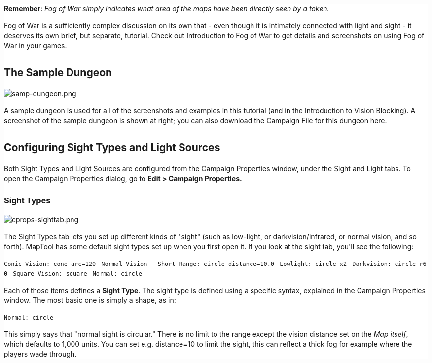 **Remember**: *Fog of War simply indicates what area of the maps have
been directly seen by a token.*

Fog of War is a sufficiently complex discussion on its own that - even
though it is intimately connected with light and sight - it deserves its
own brief, but separate, tutorial. Check out [Introduction to Fog of
War](Introduction_to_Fog_of_War "wikilink") to get details and
screenshots on using Fog of War in your games.

## The Sample Dungeon

![samp-dungeon.png](samp-dungeon.png "samp-dungeon.png")

A sample dungeon is used for all of the screenshots and examples in this
tutorial (and in the [Introduction to Vision
Blocking](Introduction_to_Vision_Blocking "wikilink")). A screenshot of
the sample dungeon is shown at right; you can also download the Campaign
File for this dungeon [here](here "wikilink").

## Configuring Sight Types and Light Sources

Both Sight Types and Light Sources are configured from the Campaign
Properties window, under the Sight and Light tabs. To open the Campaign
Properties dialog, go to **Edit \> Campaign Properties.**

### Sight Types

![cprops-sighttab.png](cprops-sighttab.png "cprops-sighttab.png")

The Sight Types tab lets you set up different kinds of "sight" (such as
low-light, or darkvision/infrared, or normal vision, and so forth).
MapTool has some default sight types set up when you first open it. If
you look at the sight tab, you'll see the following:

`Conic Vision: cone arc=120 `
`Normal Vision - Short Range: circle distance=10.0 `
`Lowlight: circle x2 `
`Darkvision: circle r60 `
`Square Vision: square `
`Normal: circle `

Each of those items defines a **Sight Type**. The sight type is defined
using a specific syntax, explained in the Campaign Properties window.
The most basic one is simply a shape, as in:

`Normal: circle`

This simply says that "normal sight is circular." There is no limit to
the range except the vision distance set on the *Map itself*, which
defaults to 1,000 units. You can set e.g. distance=10 to limit the
sight, this can reflect a thick fog for example where the players wade
through.
